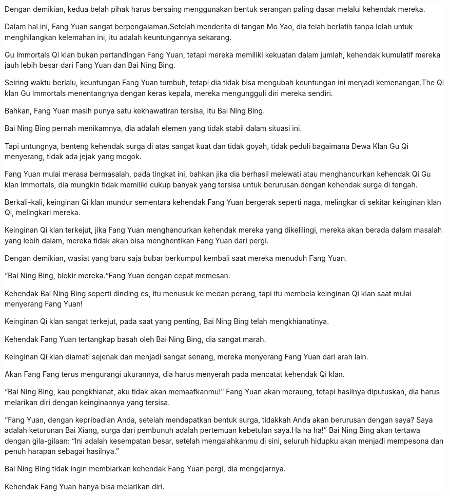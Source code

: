 Dengan demikian, kedua belah pihak harus bersaing menggunakan bentuk serangan paling dasar melalui kehendak mereka.

Dalam hal ini, Fang Yuan sangat berpengalaman.Setelah menderita di tangan Mo Yao, dia telah berlatih tanpa lelah untuk menghilangkan kelemahan ini, itu adalah keuntungannya sekarang.

Gu Immortals Qi klan bukan pertandingan Fang Yuan, tetapi mereka memiliki kekuatan dalam jumlah, kehendak kumulatif mereka jauh lebih besar dari Fang Yuan dan Bai Ning Bing.

Seiring waktu berlalu, keuntungan Fang Yuan tumbuh, tetapi dia tidak bisa mengubah keuntungan ini menjadi kemenangan.The Qi klan Gu Immortals menentangnya dengan keras kepala, mereka mengungguli diri mereka sendiri.

Bahkan, Fang Yuan masih punya satu kekhawatiran tersisa, itu Bai Ning Bing.

Bai Ning Bing pernah menikamnya, dia adalah elemen yang tidak stabil dalam situasi ini.

Tapi untungnya, benteng kehendak surga di atas sangat kuat dan tidak goyah, tidak peduli bagaimana Dewa Klan Gu Qi menyerang, tidak ada jejak yang mogok.

Fang Yuan mulai merasa bermasalah, pada tingkat ini, bahkan jika dia berhasil melewati atau menghancurkan kehendak Qi Gu klan Immortals, dia mungkin tidak memiliki cukup banyak yang tersisa untuk berurusan dengan kehendak surga di tengah.





Berkali-kali, keinginan Qi klan mundur sementara kehendak Fang Yuan bergerak seperti naga, melingkar di sekitar keinginan klan Qi, melingkari mereka.

Keinginan Qi klan terkejut, jika Fang Yuan menghancurkan kehendak mereka yang dikelilingi, mereka akan berada dalam masalah yang lebih dalam, mereka tidak akan bisa menghentikan Fang Yuan dari pergi.

Dengan demikian, wasiat yang baru saja bubar berkumpul kembali saat mereka menuduh Fang Yuan.

“Bai Ning Bing, blokir mereka.“Fang Yuan dengan cepat memesan.

Kehendak Bai Ning Bing seperti dinding es, itu menusuk ke medan perang, tapi itu membela keinginan Qi klan saat mulai menyerang Fang Yuan!

Keinginan Qi klan sangat terkejut, pada saat yang penting, Bai Ning Bing telah mengkhianatinya.

Kehendak Fang Yuan tertangkap basah oleh Bai Ning Bing, dia sangat marah.

Keinginan Qi klan diamati sejenak dan menjadi sangat senang, mereka menyerang Fang Yuan dari arah lain.

Akan Fang Fang terus mengurangi ukurannya, dia harus menyerah pada mencatat kehendak Qi klan.

“Bai Ning Bing, kau pengkhianat, aku tidak akan memaafkanmu!” Fang Yuan akan meraung, tetapi hasilnya diputuskan, dia harus melarikan diri dengan keinginannya yang tersisa.

“Fang Yuan, dengan kepribadian Anda, setelah mendapatkan bentuk surga, tidakkah Anda akan berurusan dengan saya? Saya adalah keturunan Bai Xiang, surga dari pembunuh adalah pertemuan kebetulan saya.Ha ha ha!” Bai Ning Bing akan tertawa dengan gila-gilaan: “Ini adalah kesempatan besar, setelah mengalahkanmu di sini, seluruh hidupku akan menjadi mempesona dan penuh harapan sebagai hasilnya.”

Bai Ning Bing tidak ingin membiarkan kehendak Fang Yuan pergi, dia mengejarnya.

Kehendak Fang Yuan hanya bisa melarikan diri.
